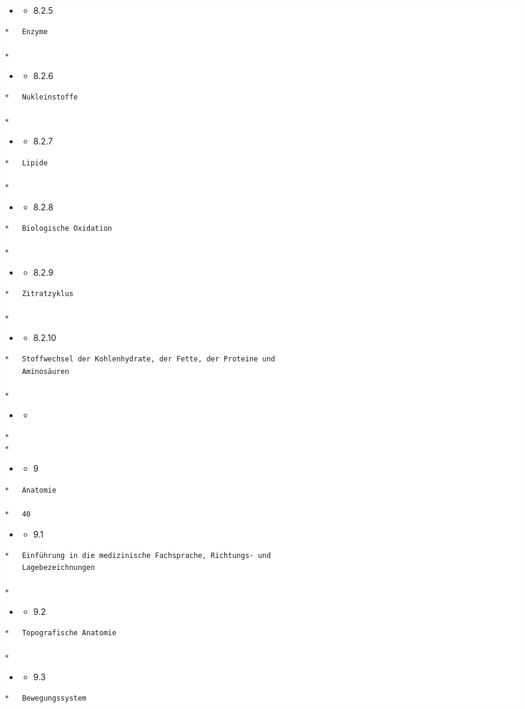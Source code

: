 *    *   8.2.5

    *   Enzyme

    *

*    *   8.2.6

    *   Nukleinstoffe

    *

*    *   8.2.7

    *   Lipide

    *

*    *   8.2.8

    *   Biologische Oxidation

    *

*    *   8.2.9

    *   Zitratzyklus

    *

*    *   8.2.10

    *   Stoffwechsel der Kohlenhydrate, der Fette, der Proteine und
        Aminosäuren

    *

*    *
    *
    *

*    *   9

    *   Anatomie

    *   40


*    *   9.1

    *   Einführung in die medizinische Fachsprache, Richtungs- und
        Lagebezeichnungen

    *

*    *   9.2

    *   Topografische Anatomie

    *

*    *   9.3

    *   Bewegungssystem

